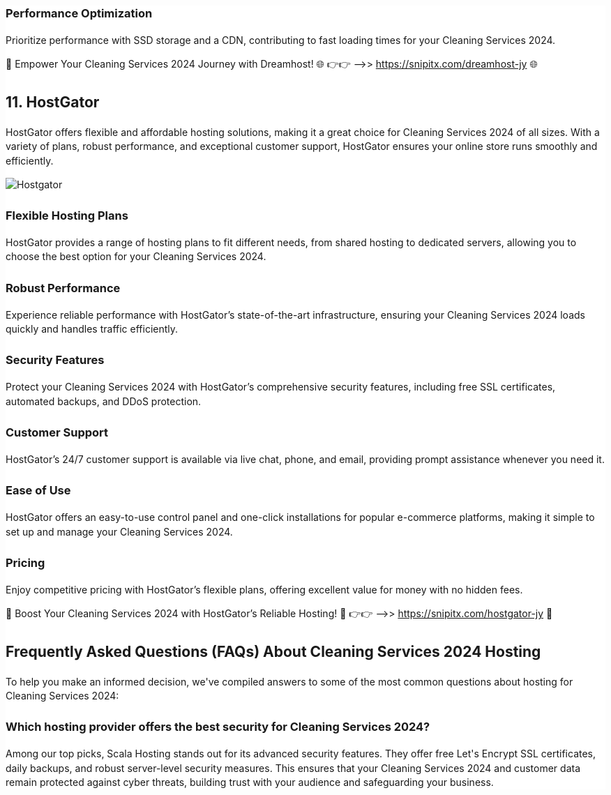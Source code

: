 ### Performance Optimization
Prioritize performance with SSD storage and a CDN, contributing to fast loading times for your Cleaning Services 2024.

🚀 Empower Your Cleaning Services 2024 Journey with Dreamhost! 🌐
👉👉 -->> https://snipitx.com/dreamhost-jy 🌐

## 11. HostGator

HostGator offers flexible and affordable hosting solutions, making it a great choice for Cleaning Services 2024 of all sizes. With a variety of plans, robust performance, and exceptional customer support, HostGator ensures your online store runs smoothly and efficiently.

![Hostgator](https://i.imgur.com/SNC0dSu.jpeg "Hostgator Hosting")

### Flexible Hosting Plans
HostGator provides a range of hosting plans to fit different needs, from shared hosting to dedicated servers, allowing you to choose the best option for your Cleaning Services 2024.

### Robust Performance
Experience reliable performance with HostGator’s state-of-the-art infrastructure, ensuring your Cleaning Services 2024 loads quickly and handles traffic efficiently.

### Security Features
Protect your Cleaning Services 2024 with HostGator’s comprehensive security features, including free SSL certificates, automated backups, and DDoS protection.

### Customer Support
HostGator’s 24/7 customer support is available via live chat, phone, and email, providing prompt assistance whenever you need it.

### Ease of Use
HostGator offers an easy-to-use control panel and one-click installations for popular e-commerce platforms, making it simple to set up and manage your Cleaning Services 2024.

### Pricing
Enjoy competitive pricing with HostGator’s flexible plans, offering excellent value for money with no hidden fees.

🌟 Boost Your Cleaning Services 2024 with HostGator’s Reliable Hosting! 🚀
👉👉 -->> https://snipitx.com/hostgator-jy 🚀

## Frequently Asked Questions (FAQs) About Cleaning Services 2024 Hosting

To help you make an informed decision, we've compiled answers to some of the most common questions about hosting for Cleaning Services 2024:

### Which hosting provider offers the best security for Cleaning Services 2024? 
Among our top picks, Scala Hosting stands out for its advanced security features. They offer free Let's Encrypt SSL certificates, daily backups, and robust server-level security measures. This ensures that your Cleaning Services 2024 and customer data remain protected against cyber threats, building trust with your audience and safeguarding your business.

